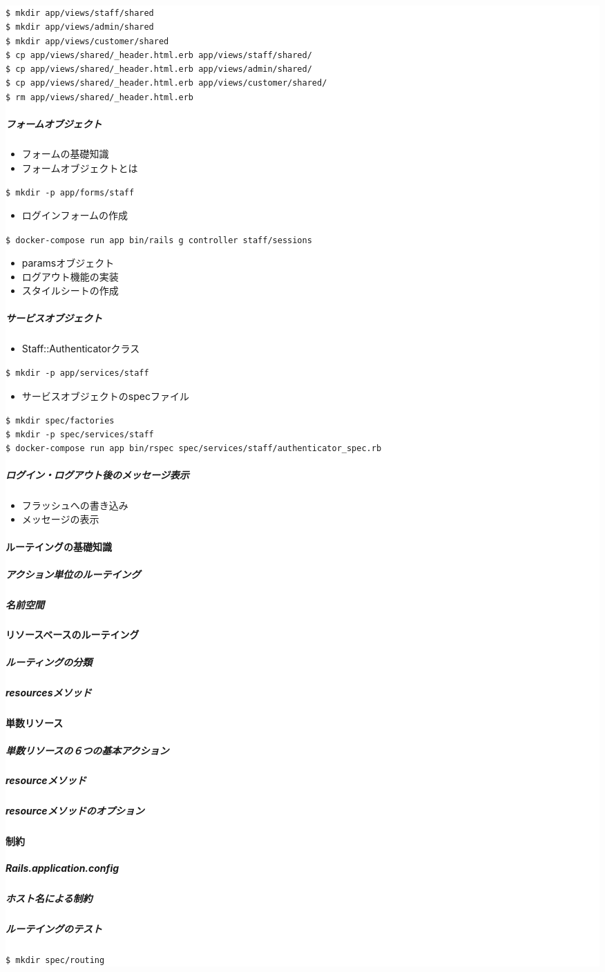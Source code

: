 ```
$ mkdir app/views/staff/shared
$ mkdir app/views/admin/shared
$ mkdir app/views/customer/shared
$ cp app/views/shared/_header.html.erb app/views/staff/shared/
$ cp app/views/shared/_header.html.erb app/views/admin/shared/
$ cp app/views/shared/_header.html.erb app/views/customer/shared/
$ rm app/views/shared/_header.html.erb
```
##### フォームオブジェクト
+ フォームの基礎知識
+ フォームオブジェクトとは
```
$ mkdir -p app/forms/staff
```
+ ログインフォームの作成
```
$ docker-compose run app bin/rails g controller staff/sessions
```
+ paramsオブジェクト
+ ログアウト機能の実装
+ スタイルシートの作成

##### サービスオブジェクト
+ Staff::Authenticatorクラス
```
$ mkdir -p app/services/staff
```
+ サービスオブジェクトのspecファイル
```
$ mkdir spec/factories
$ mkdir -p spec/services/staff
$ docker-compose run app bin/rspec spec/services/staff/authenticator_spec.rb
```
##### ログイン・ログアウト後のメッセージ表示
+ フラッシュへの書き込み
+ メッセージの表示

#### ルーテイングの基礎知識
##### アクション単位のルーテイング
##### 名前空間
#### リソースベースのルーテイング
##### ルーティングの分類
##### resourcesメソッド
#### 単数リソース
##### 単数リソースの６つの基本アクション
##### resourceメソッド
##### resourceメソッドのオプション
#### 制約
##### Rails.application.config
##### ホスト名による制約
##### ルーテイングのテスト
```
$ mkdir spec/routing
```
